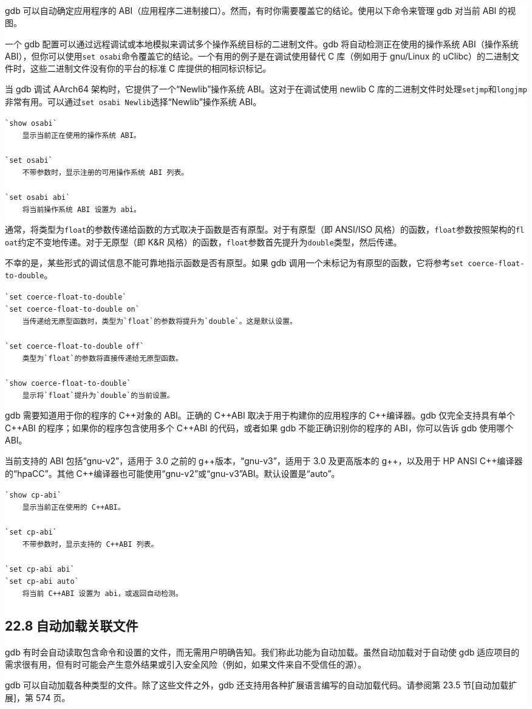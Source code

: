 gdb 可以自动确定应用程序的 ABI（应用程序二进制接口）。然而，有时你需要覆盖它的结论。使用以下命令来管理 gdb 对当前 ABI 的视图。

一个 gdb 配置可以通过远程调试或本地模拟来调试多个操作系统目标的二进制文件。gdb 将自动检测正在使用的操作系统 ABI（操作系统 ABI），但你可以使用`set osabi`命令覆盖它的结论。一个有用的例子是在调试使用替代 C 库（例如用于 gnu/Linux 的 uClibc）的二进制文件时，这些二进制文件没有你的平台的标准 C 库提供的相同标识标记。

当 gdb 调试 AArch64 架构时，它提供了一个“Newlib”操作系统 ABI。这对于在调试使用 newlib C 库的二进制文件时处理`setjmp`和`longjmp`非常有用。可以通过`set osabi Newlib`选择“Newlib”操作系统 ABI。
```
`show osabi`
	显示当前正在使用的操作系统 ABI。

`set osabi` 
	不带参数时，显示注册的可用操作系统 ABI 列表。

`set osabi abi`
	将当前操作系统 ABI 设置为 abi。
```
通常，将类型为`float`的参数传递给函数的方式取决于函数是否有原型。对于有原型（即 ANSI/ISO 风格）的函数，`float`参数按照架构的`float`约定不变地传递。对于无原型（即 K&R 风格）的函数，`float`参数首先提升为`double`类型，然后传递。

不幸的是，某些形式的调试信息不能可靠地指示函数是否有原型。如果 gdb 调用一个未标记为有原型的函数，它将参考`set coerce-float-to-double`。
```
`set coerce-float-to-double`
`set coerce-float-to-double on`
	当传递给无原型函数时，类型为`float`的参数将提升为`double`。这是默认设置。

`set coerce-float-to-double off`
	类型为`float`的参数将直接传递给无原型函数。

`show coerce-float-to-double`
	显示将`float`提升为`double`的当前设置。
```
gdb 需要知道用于你的程序的 C++对象的 ABI。正确的 C++ABI 取决于用于构建你的应用程序的 C++编译器。gdb 仅完全支持具有单个 C++ABI 的程序；如果你的程序包含使用多个 C++ABI 的代码，或者如果 gdb 不能正确识别你的程序的 ABI，你可以告诉 gdb 使用哪个 ABI。

当前支持的 ABI 包括“gnu-v2”，适用于 3.0 之前的 g++版本，“gnu-v3”，适用于 3.0 及更高版本的 g++，以及用于 HP ANSI C++编译器的“hpaCC”。其他 C++编译器也可能使用“gnu-v2”或“gnu-v3”ABI。默认设置是“auto”。
```
`show cp-abi`
	显示当前正在使用的 C++ABI。

`set cp-abi` 
	不带参数时，显示支持的 C++ABI 列表。

`set cp-abi abi`
`set cp-abi auto`
	将当前 C++ABI 设置为 abi，或返回自动检测。
```
## 22.8 自动加载关联文件

gdb 有时会自动读取包含命令和设置的文件，而无需用户明确告知。我们称此功能为自动加载。虽然自动加载对于自动使 gdb 适应项目的需求很有用，但有时可能会产生意外结果或引入安全风险（例如，如果文件来自不受信任的源）。

gdb 可以自动加载各种类型的文件。除了这些文件之外，gdb 还支持用各种扩展语言编写的自动加载代码。请参阅第 23.5 节[自动加载扩展]，第 574 页。
